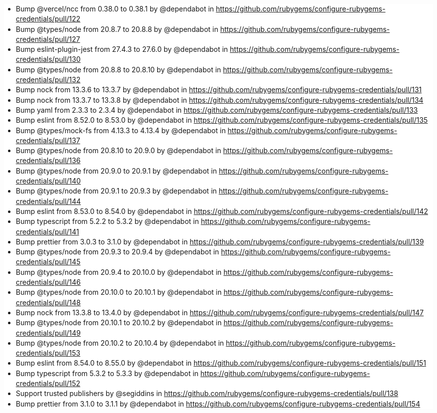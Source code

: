 * Bump @vercel/ncc from 0.38.0 to 0.38.1 by @dependabot in https://github.com/rubygems/configure-rubygems-credentials/pull/122
* Bump @types/node from 20.8.7 to 20.8.8 by @dependabot in https://github.com/rubygems/configure-rubygems-credentials/pull/127
* Bump eslint-plugin-jest from 27.4.3 to 27.6.0 by @dependabot in https://github.com/rubygems/configure-rubygems-credentials/pull/130
* Bump @types/node from 20.8.8 to 20.8.10 by @dependabot in https://github.com/rubygems/configure-rubygems-credentials/pull/132
* Bump nock from 13.3.6 to 13.3.7 by @dependabot in https://github.com/rubygems/configure-rubygems-credentials/pull/131
* Bump nock from 13.3.7 to 13.3.8 by @dependabot in https://github.com/rubygems/configure-rubygems-credentials/pull/134
* Bump yaml from 2.3.3 to 2.3.4 by @dependabot in https://github.com/rubygems/configure-rubygems-credentials/pull/133
* Bump eslint from 8.52.0 to 8.53.0 by @dependabot in https://github.com/rubygems/configure-rubygems-credentials/pull/135
* Bump @types/mock-fs from 4.13.3 to 4.13.4 by @dependabot in https://github.com/rubygems/configure-rubygems-credentials/pull/137
* Bump @types/node from 20.8.10 to 20.9.0 by @dependabot in https://github.com/rubygems/configure-rubygems-credentials/pull/136
* Bump @types/node from 20.9.0 to 20.9.1 by @dependabot in https://github.com/rubygems/configure-rubygems-credentials/pull/140
* Bump @types/node from 20.9.1 to 20.9.3 by @dependabot in https://github.com/rubygems/configure-rubygems-credentials/pull/144
* Bump eslint from 8.53.0 to 8.54.0 by @dependabot in https://github.com/rubygems/configure-rubygems-credentials/pull/142
* Bump typescript from 5.2.2 to 5.3.2 by @dependabot in https://github.com/rubygems/configure-rubygems-credentials/pull/141
* Bump prettier from 3.0.3 to 3.1.0 by @dependabot in https://github.com/rubygems/configure-rubygems-credentials/pull/139
* Bump @types/node from 20.9.3 to 20.9.4 by @dependabot in https://github.com/rubygems/configure-rubygems-credentials/pull/145
* Bump @types/node from 20.9.4 to 20.10.0 by @dependabot in https://github.com/rubygems/configure-rubygems-credentials/pull/146
* Bump @types/node from 20.10.0 to 20.10.1 by @dependabot in https://github.com/rubygems/configure-rubygems-credentials/pull/148
* Bump nock from 13.3.8 to 13.4.0 by @dependabot in https://github.com/rubygems/configure-rubygems-credentials/pull/147
* Bump @types/node from 20.10.1 to 20.10.2 by @dependabot in https://github.com/rubygems/configure-rubygems-credentials/pull/149
* Bump @types/node from 20.10.2 to 20.10.4 by @dependabot in https://github.com/rubygems/configure-rubygems-credentials/pull/153
* Bump eslint from 8.54.0 to 8.55.0 by @dependabot in https://github.com/rubygems/configure-rubygems-credentials/pull/151
* Bump typescript from 5.3.2 to 5.3.3 by @dependabot in https://github.com/rubygems/configure-rubygems-credentials/pull/152
* Support trusted publishers by @segiddins in https://github.com/rubygems/configure-rubygems-credentials/pull/138
* Bump prettier from 3.1.0 to 3.1.1 by @dependabot in https://github.com/rubygems/configure-rubygems-credentials/pull/154
